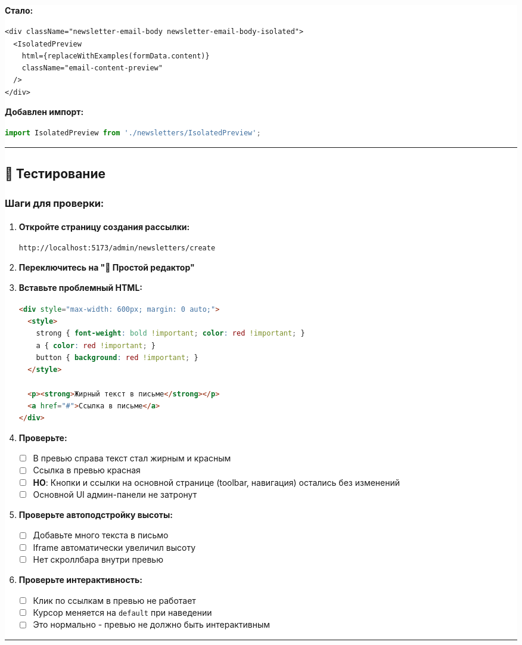 **Стало:**
```tsx
<div className="newsletter-email-body newsletter-email-body-isolated">
  <IsolatedPreview 
    html={replaceWithExamples(formData.content)} 
    className="email-content-preview"
  />
</div>
```

**Добавлен импорт:**
```typescript
import IsolatedPreview from './newsletters/IsolatedPreview';
```

---

## 🧪 Тестирование

### **Шаги для проверки:**

1. **Откройте страницу создания рассылки:**
   ```
   http://localhost:5173/admin/newsletters/create
   ```

2. **Переключитесь на "📝 Простой редактор"**

3. **Вставьте проблемный HTML:**
   ```html
   <div style="max-width: 600px; margin: 0 auto;">
     <style>
       strong { font-weight: bold !important; color: red !important; }
       a { color: red !important; }
       button { background: red !important; }
     </style>
     
     <p><strong>Жирный текст в письме</strong></p>
     <a href="#">Ссылка в письме</a>
   </div>
   ```

4. **Проверьте:**
   - [ ] В превью справа текст стал жирным и красным
   - [ ] Ссылка в превью красная
   - [ ] **НО**: Кнопки и ссылки на основной странице (toolbar, навигация) остались без изменений
   - [ ] Основной UI админ-панели не затронут

5. **Проверьте автоподстройку высоты:**
   - [ ] Добавьте много текста в письмо
   - [ ] Iframe автоматически увеличил высоту
   - [ ] Нет скроллбара внутри превью

6. **Проверьте интерактивность:**
   - [ ] Клик по ссылкам в превью не работает
   - [ ] Курсор меняется на `default` при наведении
   - [ ] Это нормально - превью не должно быть интерактивным

---